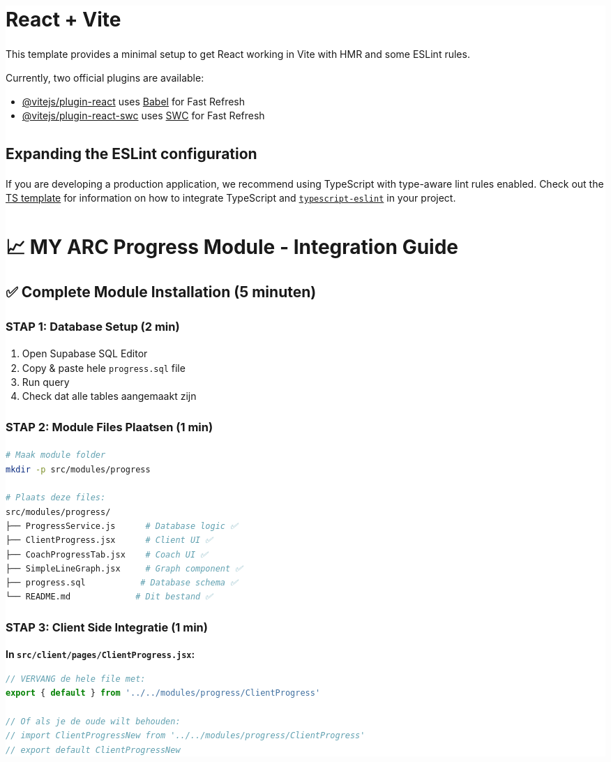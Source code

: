 # React + Vite

This template provides a minimal setup to get React working in Vite with HMR and some ESLint rules.

Currently, two official plugins are available:

- [@vitejs/plugin-react](https://github.com/vitejs/vite-plugin-react/blob/main/packages/plugin-react) uses [Babel](https://babeljs.io/) for Fast Refresh
- [@vitejs/plugin-react-swc](https://github.com/vitejs/vite-plugin-react/blob/main/packages/plugin-react-swc) uses [SWC](https://swc.rs/) for Fast Refresh

## Expanding the ESLint configuration

If you are developing a production application, we recommend using TypeScript with type-aware lint rules enabled. Check out the [TS template](https://github.com/vitejs/vite/tree/main/packages/create-vite/template-react-ts) for information on how to integrate TypeScript and [`typescript-eslint`](https://typescript-eslint.io) in your project.


# 📈 MY ARC Progress Module - Integration Guide

## ✅ Complete Module Installation (5 minuten)

### STAP 1: Database Setup (2 min)
1. Open Supabase SQL Editor
2. Copy & paste hele `progress.sql` file
3. Run query
4. Check dat alle tables aangemaakt zijn

### STAP 2: Module Files Plaatsen (1 min)
```bash
# Maak module folder
mkdir -p src/modules/progress

# Plaats deze files:
src/modules/progress/
├── ProgressService.js      # Database logic ✅
├── ClientProgress.jsx      # Client UI ✅
├── CoachProgressTab.jsx    # Coach UI ✅
├── SimpleLineGraph.jsx     # Graph component ✅
├── progress.sql           # Database schema ✅
└── README.md             # Dit bestand ✅
```

### STAP 3: Client Side Integratie (1 min)

**In `src/client/pages/ClientProgress.jsx`:**
```javascript
// VERVANG de hele file met:
export { default } from '../../modules/progress/ClientProgress'

// Of als je de oude wilt behouden:
// import ClientProgressNew from '../../modules/progress/ClientProgress'
// export default ClientProgressNew
```

